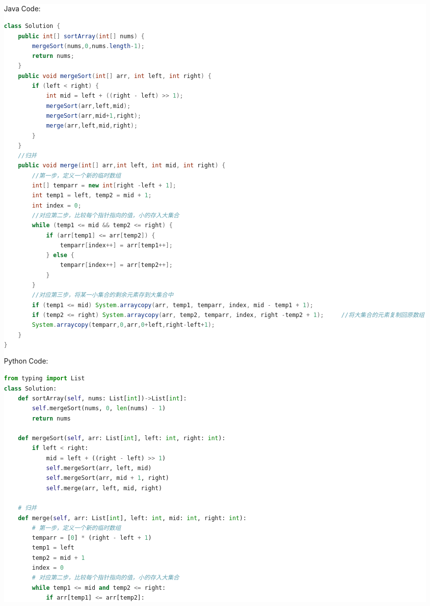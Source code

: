 Java Code:

```java
class Solution {
    public int[] sortArray(int[] nums) {
        mergeSort(nums,0,nums.length-1);
        return nums;
    }
    public void mergeSort(int[] arr, int left, int right) {
        if (left < right) {
            int mid = left + ((right - left) >> 1);
            mergeSort(arr,left,mid);
            mergeSort(arr,mid+1,right);
            merge(arr,left,mid,right);
        }
    }
    //归并
    public void merge(int[] arr,int left, int mid, int right) {
        //第一步，定义一个新的临时数组
        int[] temparr = new int[right -left + 1];
        int temp1 = left, temp2 = mid + 1;
        int index = 0;
        //对应第二步，比较每个指针指向的值，小的存入大集合
        while (temp1 <= mid && temp2 <= right) {
            if (arr[temp1] <= arr[temp2]) {
                temparr[index++] = arr[temp1++];
            } else {
                temparr[index++] = arr[temp2++];
            }
        }
        //对应第三步，将某一小集合的剩余元素存到大集合中
        if (temp1 <= mid) System.arraycopy(arr, temp1, temparr, index, mid - temp1 + 1);
        if (temp2 <= right) System.arraycopy(arr, temp2, temparr, index, right -temp2 + 1);     //将大集合的元素复制回原数组
        System.arraycopy(temparr,0,arr,0+left,right-left+1);
    }
}
```

Python Code:

```python
from typing import List
class Solution:
    def sortArray(self, nums: List[int])->List[int]:
        self.mergeSort(nums, 0, len(nums) - 1)
        return nums

    def mergeSort(self, arr: List[int], left: int, right: int):
        if left < right:
            mid = left + ((right - left) >> 1)
            self.mergeSort(arr, left, mid)
            self.mergeSort(arr, mid + 1, right)
            self.merge(arr, left, mid, right)

    # 归并
    def merge(self, arr: List[int], left: int, mid: int, right: int):
        # 第一步，定义一个新的临时数组
        temparr = [0] * (right - left + 1)
        temp1 = left
        temp2 = mid + 1
        index = 0
        # 对应第二步，比较每个指针指向的值，小的存入大集合
        while temp1 <= mid and temp2 <= right:
            if arr[temp1] <= arr[temp2]:
```